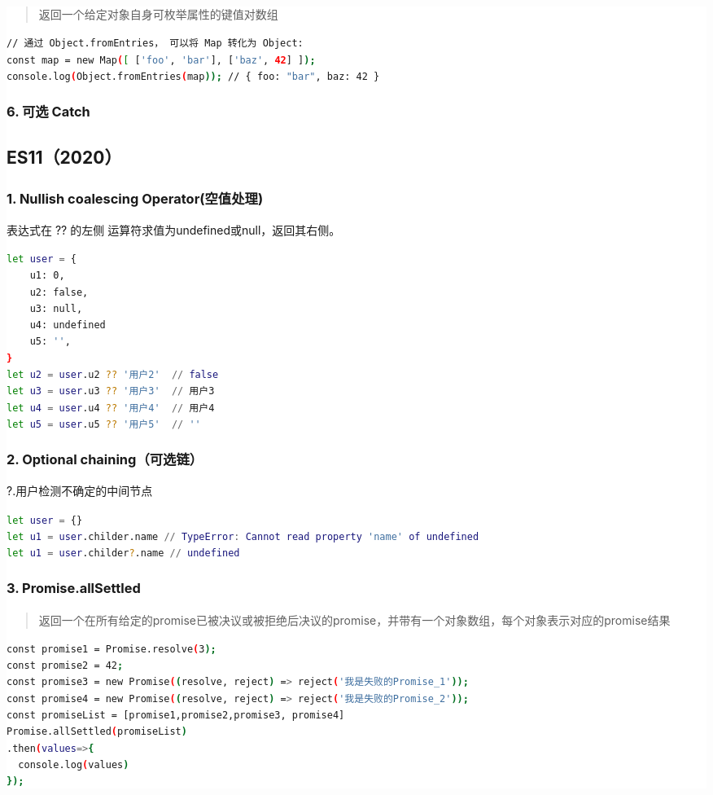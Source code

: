 > 返回一个给定对象自身可枚举属性的键值对数组

```bash
// 通过 Object.fromEntries， 可以将 Map 转化为 Object:
const map = new Map([ ['foo', 'bar'], ['baz', 42] ]);
console.log(Object.fromEntries(map)); // { foo: "bar", baz: 42 }
```

### 6. 可选 Catch

## ES11（2020）

### 1. Nullish coalescing Operator(空值处理)

表达式在 ?? 的左侧 运算符求值为undefined或null，返回其右侧。

```bash
let user = {
    u1: 0,
    u2: false,
    u3: null,
    u4: undefined
    u5: '',
}
let u2 = user.u2 ?? '用户2'  // false
let u3 = user.u3 ?? '用户3'  // 用户3
let u4 = user.u4 ?? '用户4'  // 用户4
let u5 = user.u5 ?? '用户5'  // ''
```

### 2. Optional chaining（可选链）

?.用户检测不确定的中间节点

```bash
let user = {}
let u1 = user.childer.name // TypeError: Cannot read property 'name' of undefined
let u1 = user.childer?.name // undefined
```

### 3. Promise.allSettled

> 返回一个在所有给定的promise已被决议或被拒绝后决议的promise，并带有一个对象数组，每个对象表示对应的promise结果

```bash
const promise1 = Promise.resolve(3);
const promise2 = 42;
const promise3 = new Promise((resolve, reject) => reject('我是失败的Promise_1'));
const promise4 = new Promise((resolve, reject) => reject('我是失败的Promise_2'));
const promiseList = [promise1,promise2,promise3, promise4]
Promise.allSettled(promiseList)
.then(values=>{
  console.log(values)
});
```
